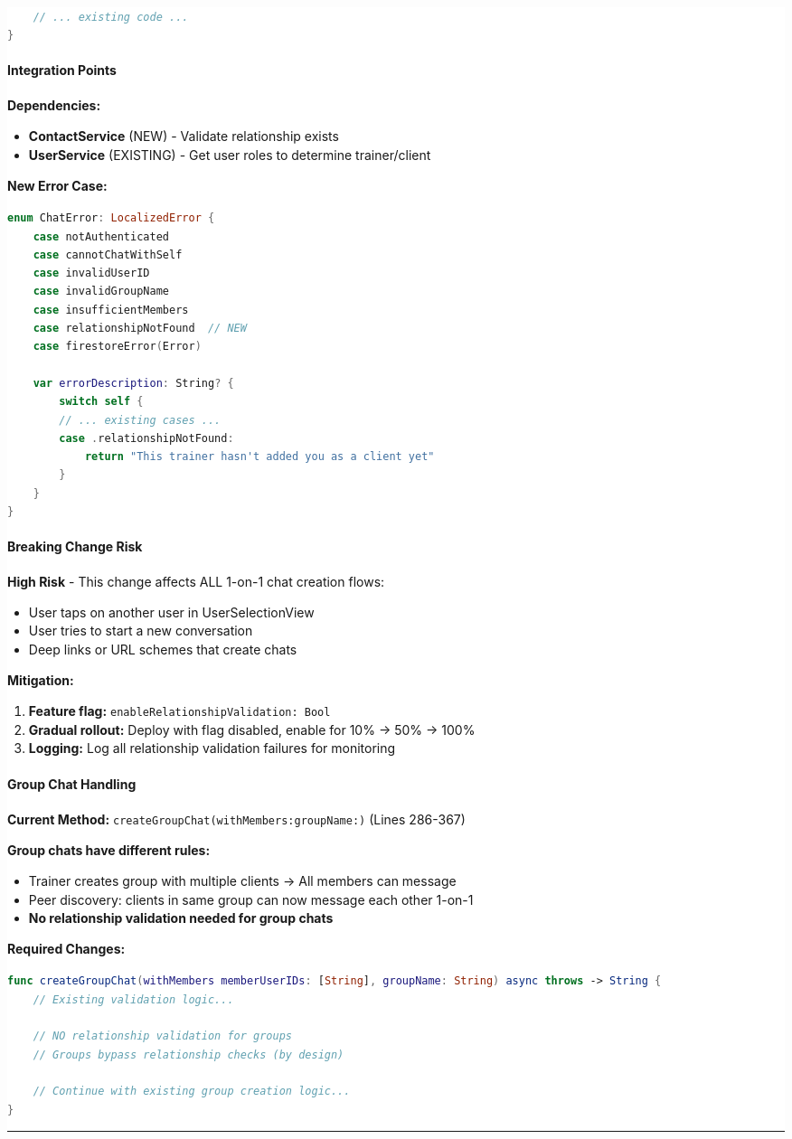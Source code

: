 ```swift
    // ... existing code ...
}
```

#### Integration Points

**Dependencies:**
- **ContactService** (NEW) - Validate relationship exists
- **UserService** (EXISTING) - Get user roles to determine trainer/client

**New Error Case:**
```swift
enum ChatError: LocalizedError {
    case notAuthenticated
    case cannotChatWithSelf
    case invalidUserID
    case invalidGroupName
    case insufficientMembers
    case relationshipNotFound  // NEW
    case firestoreError(Error)

    var errorDescription: String? {
        switch self {
        // ... existing cases ...
        case .relationshipNotFound:
            return "This trainer hasn't added you as a client yet"
        }
    }
}
```

#### Breaking Change Risk

**High Risk** - This change affects ALL 1-on-1 chat creation flows:
- User taps on another user in UserSelectionView
- User tries to start a new conversation
- Deep links or URL schemes that create chats

**Mitigation:**
1. **Feature flag:** `enableRelationshipValidation: Bool`
2. **Gradual rollout:** Deploy with flag disabled, enable for 10% → 50% → 100%
3. **Logging:** Log all relationship validation failures for monitoring

#### Group Chat Handling

**Current Method:** `createGroupChat(withMembers:groupName:)` (Lines 286-367)

**Group chats have different rules:**
- Trainer creates group with multiple clients → All members can message
- Peer discovery: clients in same group can now message each other 1-on-1
- **No relationship validation needed for group chats**

**Required Changes:**
```swift
func createGroupChat(withMembers memberUserIDs: [String], groupName: String) async throws -> String {
    // Existing validation logic...

    // NO relationship validation for groups
    // Groups bypass relationship checks (by design)

    // Continue with existing group creation logic...
}
```

---